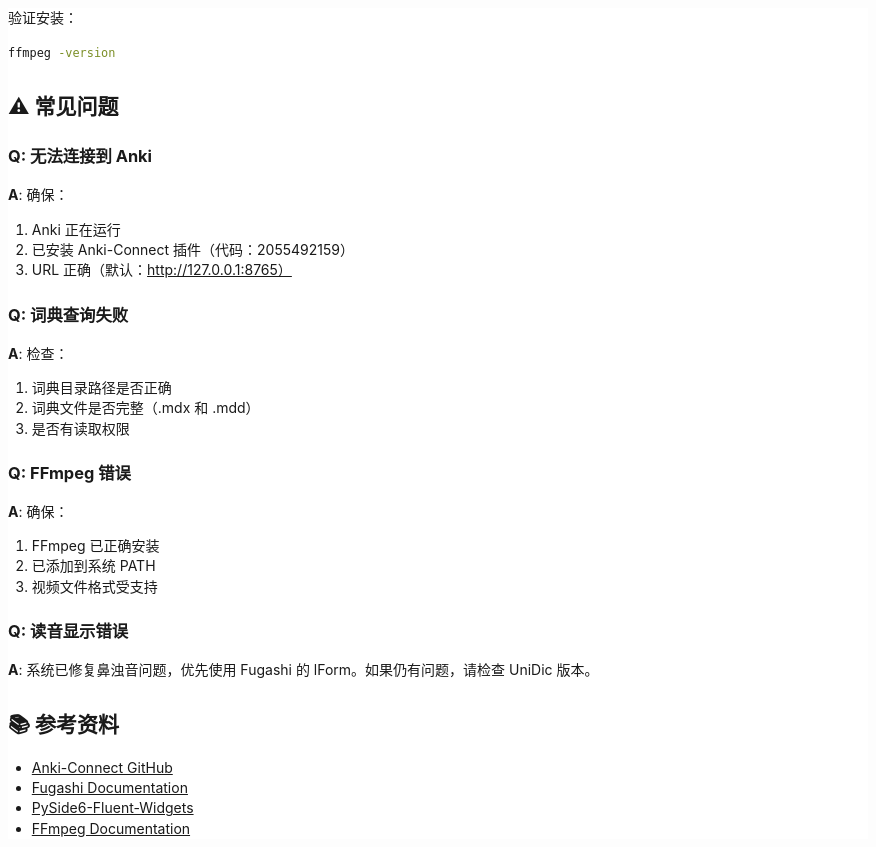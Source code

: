 验证安装：

```bash
ffmpeg -version
```

## ⚠️ 常见问题

### Q: 无法连接到 Anki

**A**: 确保：
1. Anki 正在运行
2. 已安装 Anki-Connect 插件（代码：2055492159）
3. URL 正确（默认：http://127.0.0.1:8765）

### Q: 词典查询失败

**A**: 检查：
1. 词典目录路径是否正确
2. 词典文件是否完整（.mdx 和 .mdd）
3. 是否有读取权限

### Q: FFmpeg 错误

**A**: 确保：
1. FFmpeg 已正确安装
2. 已添加到系统 PATH
3. 视频文件格式受支持

### Q: 读音显示错误

**A**: 系统已修复鼻浊音问题，优先使用 Fugashi 的 lForm。如果仍有问题，请检查 UniDic 版本。

## 📚 参考资料

- [Anki-Connect GitHub](https://github.com/FooSoft/anki-connect)
- [Fugashi Documentation](https://github.com/polm/fugashi)
- [PySide6-Fluent-Widgets](https://github.com/zhiyiYo/PyQt-Fluent-Widgets)
- [FFmpeg Documentation](https://ffmpeg.org/documentation.html)
